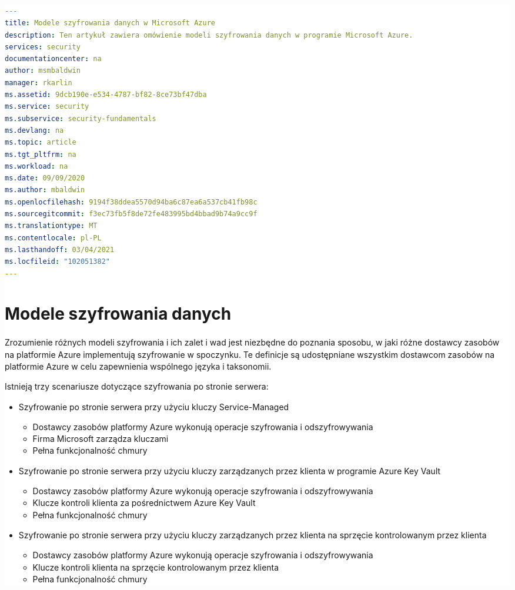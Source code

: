 ```yaml
---
title: Modele szyfrowania danych w Microsoft Azure
description: Ten artykuł zawiera omówienie modeli szyfrowania danych w programie Microsoft Azure.
services: security
documentationcenter: na
author: msmbaldwin
manager: rkarlin
ms.assetid: 9dcb190e-e534-4787-bf82-8ce73bf47dba
ms.service: security
ms.subservice: security-fundamentals
ms.devlang: na
ms.topic: article
ms.tgt_pltfrm: na
ms.workload: na
ms.date: 09/09/2020
ms.author: mbaldwin
ms.openlocfilehash: 9194f38ddea5570d94ba6c87ea6a537cb41fb98c
ms.sourcegitcommit: f3ec73fb5f8de72fe483995bd4bbad9b74a9cc9f
ms.translationtype: MT
ms.contentlocale: pl-PL
ms.lasthandoff: 03/04/2021
ms.locfileid: "102051382"
---
```

# <a name="data-encryption-models"></a>Modele szyfrowania danych

Zrozumienie różnych modeli szyfrowania i ich zalet i wad jest niezbędne do poznania sposobu, w jaki różne dostawcy zasobów na platformie Azure implementują szyfrowanie w spoczynku. Te definicje są udostępniane wszystkim dostawcom zasobów na platformie Azure w celu zapewnienia wspólnego języka i taksonomii.

Istnieją trzy scenariusze dotyczące szyfrowania po stronie serwera:

- Szyfrowanie po stronie serwera przy użyciu kluczy Service-Managed
  - Dostawcy zasobów platformy Azure wykonują operacje szyfrowania i odszyfrowywania
  - Firma Microsoft zarządza kluczami
  - Pełna funkcjonalność chmury

- Szyfrowanie po stronie serwera przy użyciu kluczy zarządzanych przez klienta w programie Azure Key Vault
  - Dostawcy zasobów platformy Azure wykonują operacje szyfrowania i odszyfrowywania
  - Klucze kontroli klienta za pośrednictwem Azure Key Vault
  - Pełna funkcjonalność chmury

- Szyfrowanie po stronie serwera przy użyciu kluczy zarządzanych przez klienta na sprzęcie kontrolowanym przez klienta
  - Dostawcy zasobów platformy Azure wykonują operacje szyfrowania i odszyfrowywania
  - Klucze kontroli klienta na sprzęcie kontrolowanym przez klienta
  - Pełna funkcjonalność chmury
